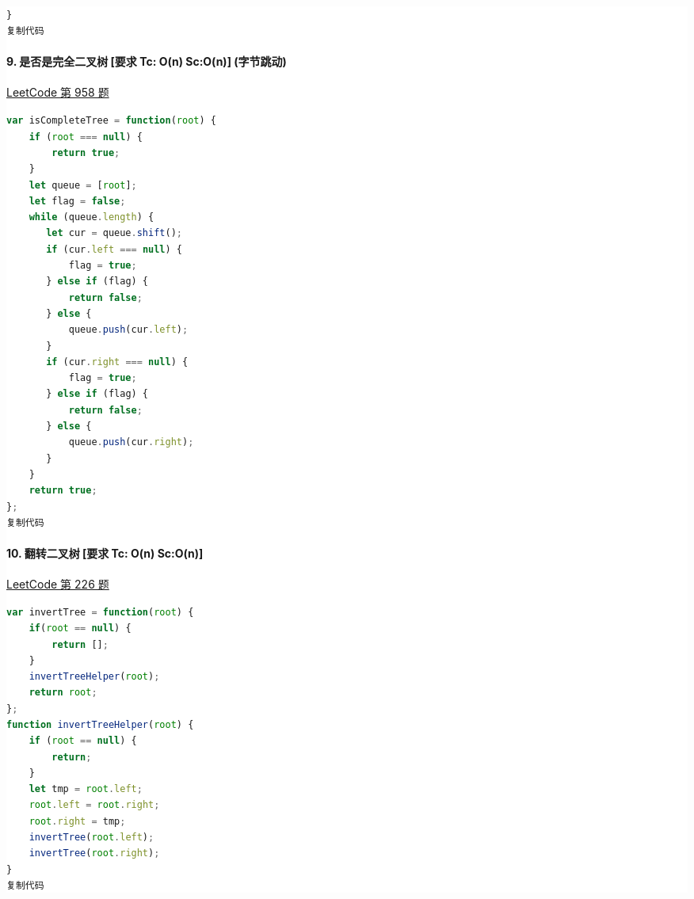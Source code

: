 ```js
}
复制代码
```

#### 9. 是否是完全二叉树 [要求 Tc: O(n) Sc:O(n)] (字节跳动)

[LeetCode 第 958 题](https://leetcode-cn.com/problems/check-completeness-of-a-binary-tree/)

```js
var isCompleteTree = function(root) {
    if (root === null) {
        return true;
    }
    let queue = [root];
    let flag = false;
    while (queue.length) {
       let cur = queue.shift();
       if (cur.left === null) {
           flag = true;
       } else if (flag) {
           return false;
       } else {
           queue.push(cur.left);
       }
       if (cur.right === null) {
           flag = true;
       } else if (flag) {
           return false;
       } else {
           queue.push(cur.right);
       }
    }
    return true;
};
复制代码
```

#### 10. 翻转二叉树 [要求 Tc: O(n) Sc:O(n)]

[LeetCode 第 226 题](https://leetcode-cn.com/problems/invert-binary-tree/)

```js
var invertTree = function(root) {
    if(root == null) {
        return [];
    }
    invertTreeHelper(root);
    return root;
};
function invertTreeHelper(root) {
    if (root == null) {
        return;
    }
    let tmp = root.left;
    root.left = root.right;
    root.right = tmp;
    invertTree(root.left);
    invertTree(root.right);
}
复制代码
```

